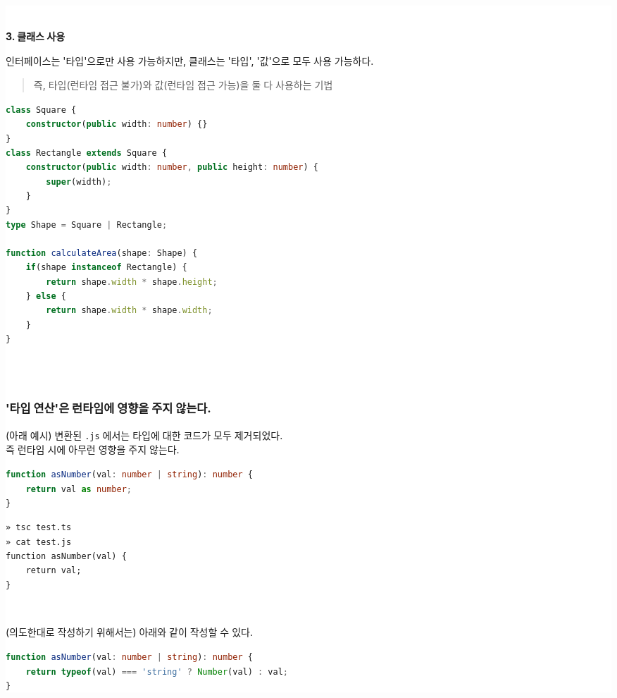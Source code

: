 <br>

**3. 클래스 사용**

인터페이스는 '타입'으로만 사용 가능하지만, 클래스는 '타입', '값'으로 모두 사용 가능하다.

> 즉, 타입(런타임 접근 불가)와 값(런타임 접근 가능)을 둘 다 사용하는 기법

```ts
class Square {
    constructor(public width: number) {}
}
class Rectangle extends Square {
    constructor(public width: number, public height: number) {
        super(width);
    }
}
type Shape = Square | Rectangle;

function calculateArea(shape: Shape) {
    if(shape instanceof Rectangle) {
        return shape.width * shape.height;
    } else {
        return shape.width * shape.width;
    }
}
```

<br><br>
### '타입 연산'은 런타임에 영향을 주지 않는다.

(아래 예시) 변환된 `.js` 에서는 타입에 대한 코드가 모두 제거되었다. <br>
즉 런타임 시에 아무런 영향을 주지 않는다.

```ts
function asNumber(val: number | string): number {
    return val as number;
}
```

```shell
» tsc test.ts
» cat test.js
function asNumber(val) {
    return val;
}
```

<br>

(의도한대로 작성하기 위해서는) 아래와 같이 작성할 수 있다.

```ts
function asNumber(val: number | string): number {
    return typeof(val) === 'string' ? Number(val) : val;
}
```
